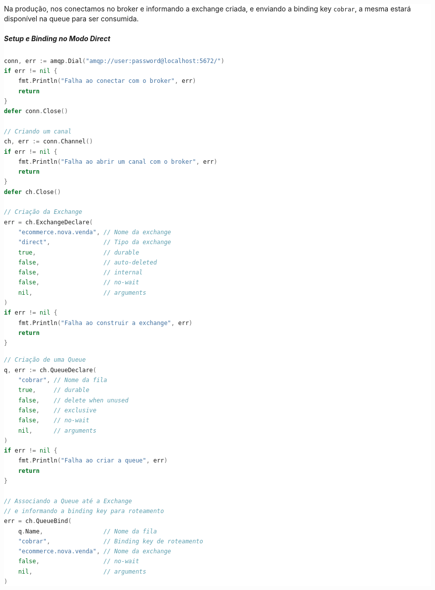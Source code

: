 Na produção, nos conectamos no broker e informando a exchange criada, e enviando a binding key `cobrar`, a mesma estará disponível na queue para ser consumida.

##### Setup e Binding no Modo Direct
```go
conn, err := amqp.Dial("amqp://user:password@localhost:5672/")
if err != nil {
    fmt.Println("Falha ao conectar com o broker", err)
    return
}
defer conn.Close()

// Criando um canal
ch, err := conn.Channel()
if err != nil {
    fmt.Println("Falha ao abrir um canal com o broker", err)
    return
}
defer ch.Close()

// Criação da Exchange
err = ch.ExchangeDeclare(
    "ecommerce.nova.venda", // Nome da exchange
    "direct",               // Tipo da exchange
    true,                   // durable
    false,                  // auto-deleted
    false,                  // internal
    false,                  // no-wait
    nil,                    // arguments
)
if err != nil {
    fmt.Println("Falha ao construir a exchange", err)
    return
}
```


```go
// Criação de uma Queue
q, err := ch.QueueDeclare(
    "cobrar", // Nome da fila
    true,     // durable
    false,    // delete when unused
    false,    // exclusive
    false,    // no-wait
    nil,      // arguments
)
if err != nil {
    fmt.Println("Falha ao criar a queue", err)
    return
}

// Associando a Queue até a Exchange
// e informando a binding key para roteamento
err = ch.QueueBind(
    q.Name,                 // Nome da fila
    "cobrar",               // Binding key de roteamento
    "ecommerce.nova.venda", // Nome da exchange
    false,                  // no-wait
    nil,                    // arguments
)
```
